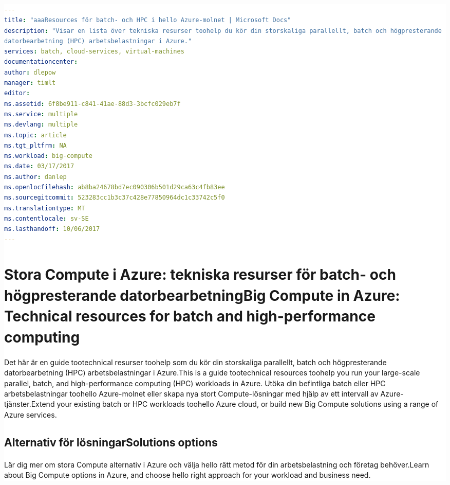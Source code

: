 ```yaml
---
title: "aaaResources för batch- och HPC i hello Azure-molnet | Microsoft Docs"
description: "Visar en lista över tekniska resurser toohelp du kör din storskaliga parallellt, batch och högpresterande datorbearbetning (HPC) arbetsbelastningar i Azure."
services: batch, cloud-services, virtual-machines
documentationcenter: 
author: dlepow
manager: timlt
editor: 
ms.assetid: 6f8be911-c841-41ae-88d3-3bcfc029eb7f
ms.service: multiple
ms.devlang: multiple
ms.topic: article
ms.tgt_pltfrm: NA
ms.workload: big-compute
ms.date: 03/17/2017
ms.author: danlep
ms.openlocfilehash: ab8ba24678bd7ec090306b501d29ca63c4fb83ee
ms.sourcegitcommit: 523283cc1b3c37c428e77850964dc1c33742c5f0
ms.translationtype: MT
ms.contentlocale: sv-SE
ms.lasthandoff: 10/06/2017
---
```

# <a name="big-compute-in-azure-technical-resources-for-batch-and-high-performance-computing"></a><span data-ttu-id="4e99e-103">Stora Compute i Azure: tekniska resurser för batch- och högpresterande datorbearbetning</span><span class="sxs-lookup"><span data-stu-id="4e99e-103">Big Compute in Azure: Technical resources for batch and high-performance computing</span></span>
<span data-ttu-id="4e99e-104">Det här är en guide tootechnical resurser toohelp som du kör din storskaliga parallellt, batch och högpresterande datorbearbetning (HPC) arbetsbelastningar i Azure.</span><span class="sxs-lookup"><span data-stu-id="4e99e-104">This is a guide tootechnical resources toohelp you run your large-scale parallel, batch, and high-performance computing (HPC) workloads in Azure.</span></span> <span data-ttu-id="4e99e-105">Utöka din befintliga batch eller HPC arbetsbelastningar toohello Azure-molnet eller skapa nya stort Compute-lösningar med hjälp av ett intervall av Azure-tjänster.</span><span class="sxs-lookup"><span data-stu-id="4e99e-105">Extend your existing batch or HPC workloads toohello Azure cloud, or build new Big Compute solutions using a range of Azure services.</span></span>

## <a name="solutions-options"></a><span data-ttu-id="4e99e-106">Alternativ för lösningar</span><span class="sxs-lookup"><span data-stu-id="4e99e-106">Solutions options</span></span>
<span data-ttu-id="4e99e-107">Lär dig mer om stora Compute alternativ i Azure och välja hello rätt metod för din arbetsbelastning och företag behöver.</span><span class="sxs-lookup"><span data-stu-id="4e99e-107">Learn about Big Compute options in Azure, and choose hello right approach for your workload and business need.</span></span>
